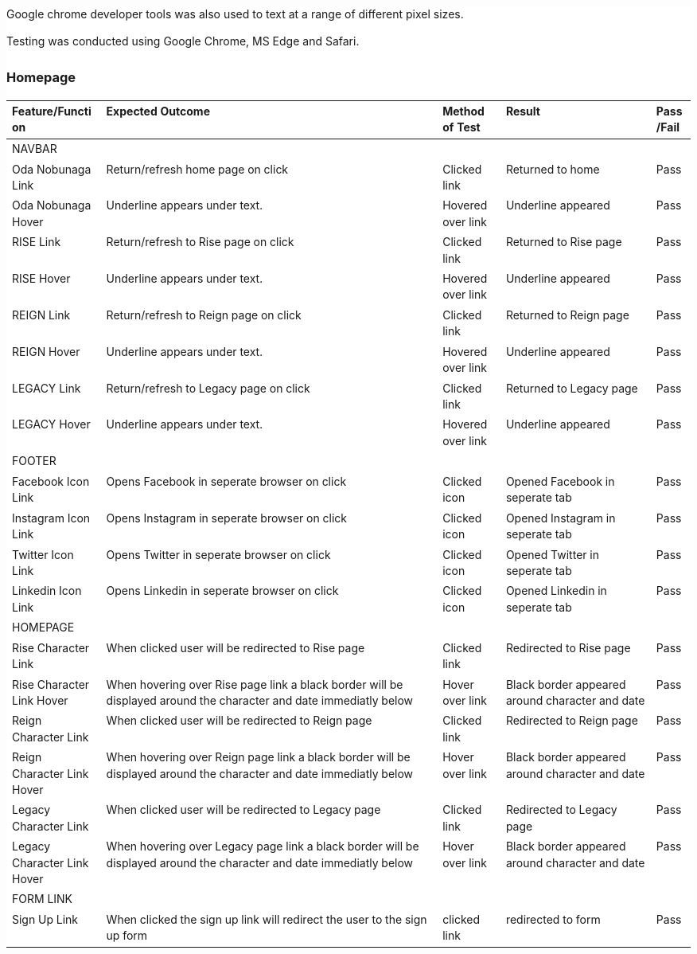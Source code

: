 Google chrome developer tools was also used to text at a range of different pixel sizes.

Testing was conducted using Google Chrome, MS Edge and Safari.

### Homepage

| Feature/Function            | Expected Outcome                                                                                                    | Method of Test    | Result                                          | Pass/Fail |
| :-------------------------- | :------------------------------------------------------------------------------------------------------------------ | :---------------- | :---------------------------------------------- | :-------- |
| NAVBAR                      |                                                                                                                     |                   |                                                 |
| Oda Nobunaga Link           | Return/refresh home page on click                                                                                   | Clicked link      | Returned to home                                | Pass      |
| Oda Nobunaga Hover          | Underline appears under text.                                                                                       | Hovered over link | Underline appeared                              | Pass      |
| RISE Link                   | Return/refresh to Rise page on click                                                                                | Clicked link      | Returned to Rise page                           | Pass      |
| RISE Hover                  | Underline appears under text.                                                                                       | Hovered over link | Underline appeared                              | Pass      |
| REIGN Link                  | Return/refresh to Reign page on click                                                                               | Clicked link      | Returned to Reign page                          | Pass      |
| REIGN Hover                 | Underline appears under text.                                                                                       | Hovered over link | Underline appeared                              | Pass      |
| LEGACY Link                 | Return/refresh to Legacy page on click                                                                              | Clicked link      | Returned to Legacy page                         | Pass      |
| LEGACY Hover                | Underline appears under text.                                                                                       | Hovered over link | Underline appeared                              | Pass      |
| FOOTER                      |                                                                                                                     |                   |                                                 |
| Facebook Icon Link          | Opens Facebook in seperate browser on click                                                                         | Clicked icon      | Opened Facebook in seperate tab                 | Pass      |
| Instagram Icon Link         | Opens Instagram in seperate browser on click                                                                        | Clicked icon      | Opened Instagram in seperate tab                | Pass      |
| Twitter Icon Link           | Opens Twitter in seperate browser on click                                                                          | Clicked icon      | Opened Twitter in seperate tab                  | Pass      |
| Linkedin Icon Link          | Opens Linkedin in seperate browser on click                                                                         | Clicked icon      | Opened Linkedin in seperate tab                 | Pass      |
| HOMEPAGE                    |                                                                                                                     |                   |                                                 |
| Rise Character Link         | When clicked user will be redirected to Rise page                                                                   | Clicked link      | Redirected to Rise page                         | Pass      |
| Rise Character Link Hover   | When hovering over Rise page link a black border will be displayed around the character and date immediatly below   | Hover over link   | Black border appeared around character and date | Pass      |
| Reign Character Link        | When clicked user will be redirected to Reign page                                                                  | Clicked link      | Redirected to Reign page                        | Pass      |
| Reign Character Link Hover  | When hovering over Reign page link a black border will be displayed around the character and date immediatly below  | Hover over link   | Black border appeared around character and date | Pass      |
| Legacy Character Link       | When clicked user will be redirected to Legacy page                                                                 | Clicked link      | Redirected to Legacy page                       | Pass      |
| Legacy Character Link Hover | When hovering over Legacy page link a black border will be displayed around the character and date immediatly below | Hover over link   | Black border appeared around character and date | Pass      |
| FORM LINK                   |                                                                                                                     |                   |                                                 |           |
| Sign Up Link                | When clicked the sign up link will redirect the user to the sign up form                                            | clicked link      | redirected to form                              | Pass      |